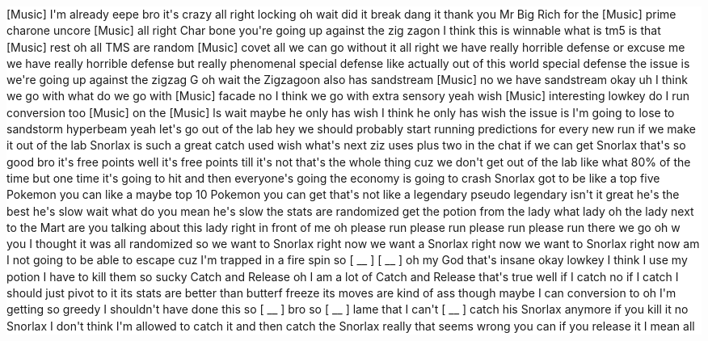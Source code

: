 [Music] I'm already eepe bro it's
crazy all right locking oh wait did it
break dang it
thank you Mr Big Rich for the [Music]
prime charone uncore
[Music] all right Char bone you're going up against the zig zagon I think this is
winnable what is tm5 is that
[Music] rest oh all TMS are random
[Music]
covet all we can go without it all right we have really horrible
defense or excuse me we have really horrible defense but really phenomenal special defense like actually out of
this world special defense the issue is we're going up against the zigzag
G oh wait the Zigzagoon also has sandstream
[Music]
no we have sandstream okay uh I think we go with what do we go
with
[Music] facade no I think we go with extra sensory
yeah wish
[Music]
interesting lowkey do I run conversion too
[Music]
on the [Music]
ls wait maybe he only has
wish I think he only has wish the issue is I'm going to lose to
sandstorm
hyperbeam yeah let's
go out of the lab hey we should probably start running
predictions for every new run if we make it out of the lab
Snorlax is such a great catch used wish what's next ziz uses plus two in the
chat if we can get Snorlax that's so good
bro it's free points well it's free points till it's not that's the whole thing cuz we don't get out of the lab
like what 80% of the time but one time it's going to hit and then everyone's going the economy is going to crash
Snorlax got to be like a top five Pokemon you can like a maybe top 10 Pokemon you can get that's not like a
legendary pseudo legendary isn't it
great he's the best he's slow wait what do you mean he's
slow the stats are randomized get the potion from the lady
what lady oh the lady next to the Mart are you talking about this lady
right in front of me oh please run please run please run
please run there we
go oh w you I thought it was all randomized so
we want to Snorlax right
now we want a Snorlax right
now we want to Snorlax right now
am I not going to be able to escape cuz I'm trapped in a fire
spin so [ __ ]
[ __ ] oh my God
that's
insane okay lowkey I think I use my
potion I have to kill them
so sucky Catch and Release oh I am a lot of
Catch and Release that's true well if I catch no if I catch I
should just pivot to it its stats are better than butterf
freeze its moves are kind of ass though
maybe I can conversion to oh I'm getting so greedy I shouldn't
have done
this so [ __ ] bro so [ __ ] lame
that I can't [ __ ] catch his Snorlax anymore if you kill it no Snorlax I
don't think I'm allowed to catch it and then catch the Snorlax really that seems
wrong you can if you release it I mean all